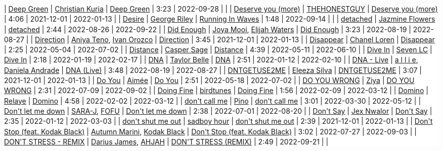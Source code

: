 | [Deep Green](https://open.spotify.com/track/0hHnuKAlRRLyG7bYg474B8) | [Christian Kuria](https://open.spotify.com/artist/4uaGojdWj4H6cTJydZUPWG) | [Deep Green](https://open.spotify.com/album/6c2FgkDmUjHtgXjTa59SfF) | 3:23 | 2022-09-28 |  |
| [Deserve you \(more\)](https://open.spotify.com/track/3eTVTPlBckcicuXhmpS74t) | [THEHONESTGUY](https://open.spotify.com/artist/5Pqfj0BtkBBdvxrAhfOdIt) | [Deserve you \(more\)](https://open.spotify.com/album/0qIv1b7E1DvXeDh2TsvSnm) | 4:06 | 2021-12-01 | 2022-01-13 |
| [Desire](https://open.spotify.com/track/3DVXjW5D4mPCS7lcUdkuq4) | [George Riley](https://open.spotify.com/artist/76rh78p0cww0l4OqgKabLQ) | [Running In Waves](https://open.spotify.com/album/3ihFO9WpTBiCoy2G4IWvgl) | 1:48 | 2022-09-14 |  |
| [detached](https://open.spotify.com/track/0CrPPpYzxF3NHwPxrfLBZA) | [Jazmine Flowers](https://open.spotify.com/artist/24vkpuyIDXuQ1nGGPChhcA) | [detached](https://open.spotify.com/album/1glpdal2xA9413LyGoGPlx) | 2:44 | 2022-08-26 | 2022-09-22 |
| [Did Enough](https://open.spotify.com/track/2LW0utR6fTwfjPhnz1XbOW) | [Joya Mooi](https://open.spotify.com/artist/03X2rnTnfrpid7yLZfUSGn), [Elijah Waters](https://open.spotify.com/artist/4N4n2TRyL6exNfazJotLeH) | [Did Enough](https://open.spotify.com/album/2UoPpnuwA2vT59iIau6NCw) | 3:23 | 2022-08-19 | 2022-08-27 |
| [Direction](https://open.spotify.com/track/3K2PkX4J57HRMdjchzhV2x) | [Aniya Teno](https://open.spotify.com/artist/3tQk5O9Q3HKn7wA7yAl8MW), [Ivan Orozco](https://open.spotify.com/artist/0YtSuW7FvS3jNpb8dkc2Sl) | [Direction](https://open.spotify.com/album/07oAGIjAdGLI4RAFgPZ3UM) | 3:45 | 2021-12-01 | 2022-01-13 |
| [Disappear](https://open.spotify.com/track/4jmFQAiHWGmgUBIuWY74be) | [Chanel Loren](https://open.spotify.com/artist/50D6HQtMzB5fH7eXFA3tJK) | [Disappear](https://open.spotify.com/album/7kTB0TcBJLcEDlfeG9HFTS) | 2:25 | 2022-05-04 | 2022-07-02 |
| [Distance](https://open.spotify.com/track/6uNtGqzDrKUTUWvqPjCqxe) | [Casper Sage](https://open.spotify.com/artist/1a1XGqoicVjPifnA1fBtLE) | [Distance](https://open.spotify.com/album/0YRDmhnIr4AotULMufKiJk) | 4:39 | 2022-05-11 | 2022-06-10 |
| [Dive In](https://open.spotify.com/track/6egEBg5n03dFyN6hwwS15o) | [Seven LC](https://open.spotify.com/artist/53vQB97d16CCKd0xOR0LCm) | [Dive In](https://open.spotify.com/album/1P1sMTu7gQAKONsjYIikGf) | 2:18 | 2022-01-19 | 2022-02-17 |
| [DNA](https://open.spotify.com/track/628ux8IsdBn0aOj0CnvP0F) | [Taylor Belle](https://open.spotify.com/artist/4DlcO17DIjKaimlXMBqEp2) | [DNA](https://open.spotify.com/album/3rpdjw6GkLp05L3EZqYget) | 2:51 | 2022-01-12 | 2022-02-10 |
| [DNA \- Live](https://open.spotify.com/track/37XkILoSS83vbIOkOROd1P) | [a l l i e](https://open.spotify.com/artist/4XN4jO4xdDFw0EhdOTN7re), [Daniela Andrade](https://open.spotify.com/artist/0WfaItAbs4vlgIA1cuqGtJ) | [DNA \(Live\)](https://open.spotify.com/album/7k6K4ZbMmEy7D3EGimHErN) | 3:48 | 2022-08-19 | 2022-08-27 |
| [DNTGETUSE2ME](https://open.spotify.com/track/6sBP5mCqT7IF5hPKQdxWKZ) | [Eleeza Silva](https://open.spotify.com/artist/6lLQzVzgrUNFwmTWPyDXcR) | [DNTGETUSE2ME](https://open.spotify.com/album/4Gb60GTCm4exQeYpwNBkBu) | 3:07 | 2021-12-01 | 2022-01-13 |
| [Do You](https://open.spotify.com/track/5cMtzTwiKUycwIO8RclyfR) | [Aimée](https://open.spotify.com/artist/0xEEXl82myXxXyqHKd2fnb) | [Do You](https://open.spotify.com/album/60QFl6Dy77yAQ7ZKry6muX) | 2:51 | 2022-05-18 | 2022-07-02 |
| [DO YOU WRONG](https://open.spotify.com/track/63pA0dr3ekrw5BgpbW5Cx0) | [Ziya](https://open.spotify.com/artist/3UH2qYLsb4HspgX5ad8XPy) | [DO YOU WRONG](https://open.spotify.com/album/0MzCsXxcI40IFEKMjZJJpZ) | 2:31 | 2022-07-09 | 2022-09-02 |
| [Doing Fine](https://open.spotify.com/track/62fPLbnYUw2KPaPH3Si7rK) | [birdtunes](https://open.spotify.com/artist/5dDyCLCEapeHAvYu2BI1Jl) | [Doing Fine](https://open.spotify.com/album/2ymCsuTZxivAjSr2LVdlud) | 1:56 | 2022-02-09 | 2022-03-12 |
| [Domino](https://open.spotify.com/track/76eQj0otGw9iA3TtT4oDnV) | [Relaye](https://open.spotify.com/artist/66tdy2Pn0JQDzaJFp74vya) | [Domino](https://open.spotify.com/album/5Xuu3z9pevoASigdSKpQC5) | 4:58 | 2022-02-02 | 2022-03-12 |
| [don't call me](https://open.spotify.com/track/3gKY1wkjy7wRbgiK4Um8dz) | [Pino](https://open.spotify.com/artist/58DUKFTIbamsxqTHfoofpu) | [don't call me](https://open.spotify.com/album/5aoD6fu1YipqnOVVCNLGss) | 3:01 | 2022-03-30 | 2022-05-12 |
| [Don't let me down](https://open.spotify.com/track/1q9XnyXkdIa2pjhRAdYcjm) | [SARA\-J](https://open.spotify.com/artist/5o11pS7iIyQ2H4Uw587jyL), [FOFU](https://open.spotify.com/artist/0s7Hki24pRQahhMRpU7n1U) | [Don't let me down](https://open.spotify.com/album/2GOz8aEN0kbyXDPpYIV3DO) | 2:38 | 2022-07-01 | 2022-08-20 |
| [Don't Say](https://open.spotify.com/track/3zpV1pF29S3jPGNY1J8HZo) | [Jex Nwalor](https://open.spotify.com/artist/1D4bP2qFi4EcC4ZdBgH5F8) | [Don't Say](https://open.spotify.com/album/3t1AbuJrkCU4c8LnWLJMUZ) | 2:35 | 2022-01-12 | 2022-03-03 |
| [don't shut me out](https://open.spotify.com/track/20z7MCpN5ZnDnJjEnYwbNU) | [sadboy hour](https://open.spotify.com/artist/3VhnTYoCx8p2ofJl52ffP6) | [don't shut me out](https://open.spotify.com/album/4QsmNugAHzh4hKOgA3nOWS) | 2:39 | 2021-12-01 | 2022-01-13 |
| [Don't Stop \(feat\. Kodak Black\)](https://open.spotify.com/track/7lTp8ScQlND1bNaO0ejh3r) | [Autumn Marini](https://open.spotify.com/artist/0Afau9cQ62igjVSDkkkG19), [Kodak Black](https://open.spotify.com/artist/46SHBwWsqBkxI7EeeBEQG7) | [Don't Stop \(feat\. Kodak Black\)](https://open.spotify.com/album/2D8PhtJcBp4rJx6l5BTRjZ) | 3:02 | 2022-07-27 | 2022-09-03 |
| [DON'T STRESS \- REMIX](https://open.spotify.com/track/0m5B5iBeLmflfg1S2Ju1Lv) | [Darius James](https://open.spotify.com/artist/5pAmgbodd20s2AsESr7lHH), [AHJAH](https://open.spotify.com/artist/4GAAdeyX5h9aUxbZ7m0OCF) | [DON'T STRESS \(REMIX\)](https://open.spotify.com/album/24FsRTiP2JC8P1pOiLqn4M) | 2:49 | 2022-09-21 |  |